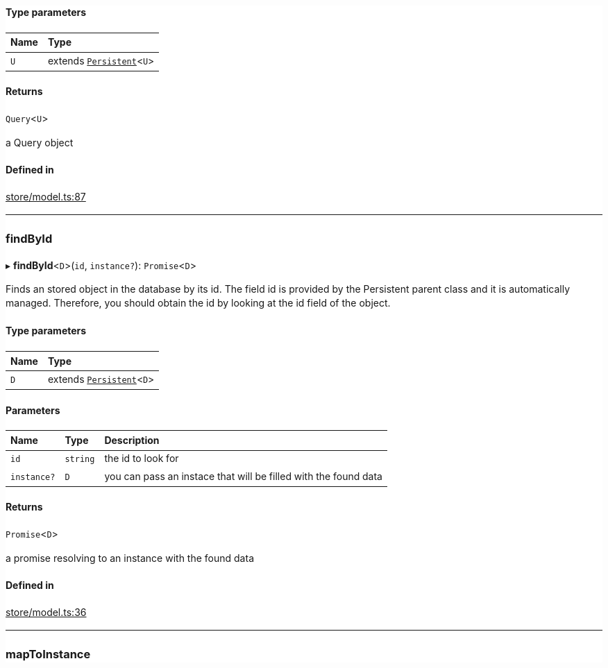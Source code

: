 #### Type parameters

| Name | Type |
| :------ | :------ |
| `U` | extends [`Persistent`](Persistent.md)<`U`\> |

#### Returns

`Query`<`U`\>

a Query object

#### Defined in

[store/model.ts:87](https://github.com/entropic-bond/entropic-bond/blob/2a330da/src/store/model.ts#L87)

___

### findById

▸ **findById**<`D`\>(`id`, `instance?`): `Promise`<`D`\>

Finds an stored object in the database by its id. The field id is provided
by the Persistent parent class and it is automatically managed. Therefore,
you should obtain the id by looking at the id field of the object.

#### Type parameters

| Name | Type |
| :------ | :------ |
| `D` | extends [`Persistent`](Persistent.md)<`D`\> |

#### Parameters

| Name | Type | Description |
| :------ | :------ | :------ |
| `id` | `string` | the id to look for |
| `instance?` | `D` | you can pass an instace that will be filled with the found data |

#### Returns

`Promise`<`D`\>

a promise resolving to an instance with the found data

#### Defined in

[store/model.ts:36](https://github.com/entropic-bond/entropic-bond/blob/2a330da/src/store/model.ts#L36)

___

### mapToInstance
